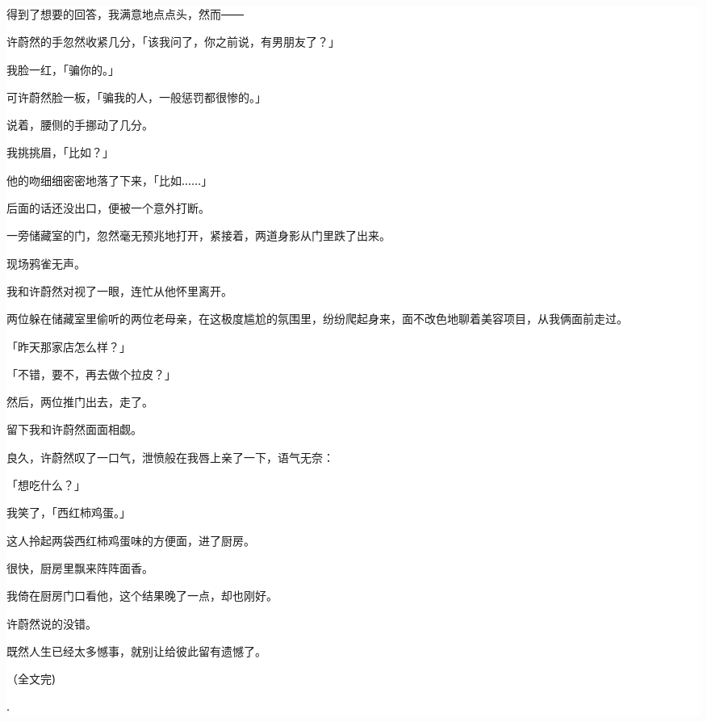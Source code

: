 得到了想要的回答，我满意地点点头，然而——

许蔚然的手忽然收紧几分，「该我问了，你之前说，有男朋友了？」

我脸一红，「骗你的。」

可许蔚然脸一板，「骗我的人，一般惩罚都很惨的。」

说着，腰侧的手挪动了几分。

我挑挑眉，「比如？」

他的吻细细密密地落了下来，「比如……」

后面的话还没出口，便被一个意外打断。

一旁储藏室的门，忽然毫无预兆地打开，紧接着，两道身影从门里跌了出来。

现场鸦雀无声。

我和许蔚然对视了一眼，连忙从他怀里离开。

两位躲在储藏室里偷听的两位老母亲，在这极度尴尬的氛围里，纷纷爬起身来，面不改色地聊着美容项目，从我俩面前走过。

「昨天那家店怎么样？」

「不错，要不，再去做个拉皮？」

然后，两位推门出去，走了。

留下我和许蔚然面面相觑。

良久，许蔚然叹了一口气，泄愤般在我唇上亲了一下，语气无奈：

「想吃什么？」

我笑了，「西红柿鸡蛋。」

这人拎起两袋西红柿鸡蛋味的方便面，进了厨房。

很快，厨房里飘来阵阵面香。

我倚在厨房门口看他，这个结果晚了一点，却也刚好。

许蔚然说的没错。

既然人生已经太多憾事，就别让给彼此留有遗憾了。

（全文完)

.